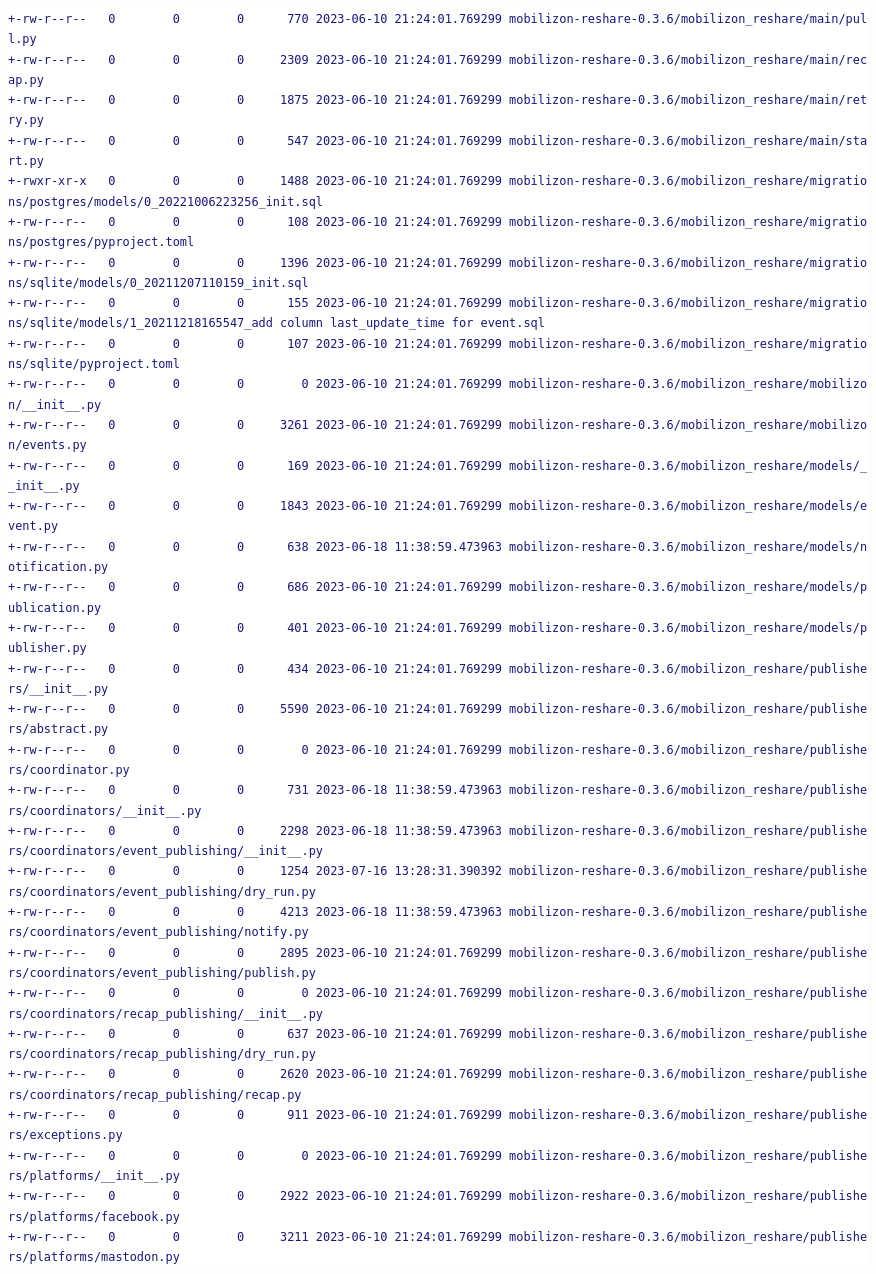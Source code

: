 ```diff
+-rw-r--r--   0        0        0      770 2023-06-10 21:24:01.769299 mobilizon-reshare-0.3.6/mobilizon_reshare/main/pull.py
+-rw-r--r--   0        0        0     2309 2023-06-10 21:24:01.769299 mobilizon-reshare-0.3.6/mobilizon_reshare/main/recap.py
+-rw-r--r--   0        0        0     1875 2023-06-10 21:24:01.769299 mobilizon-reshare-0.3.6/mobilizon_reshare/main/retry.py
+-rw-r--r--   0        0        0      547 2023-06-10 21:24:01.769299 mobilizon-reshare-0.3.6/mobilizon_reshare/main/start.py
+-rwxr-xr-x   0        0        0     1488 2023-06-10 21:24:01.769299 mobilizon-reshare-0.3.6/mobilizon_reshare/migrations/postgres/models/0_20221006223256_init.sql
+-rw-r--r--   0        0        0      108 2023-06-10 21:24:01.769299 mobilizon-reshare-0.3.6/mobilizon_reshare/migrations/postgres/pyproject.toml
+-rw-r--r--   0        0        0     1396 2023-06-10 21:24:01.769299 mobilizon-reshare-0.3.6/mobilizon_reshare/migrations/sqlite/models/0_20211207110159_init.sql
+-rw-r--r--   0        0        0      155 2023-06-10 21:24:01.769299 mobilizon-reshare-0.3.6/mobilizon_reshare/migrations/sqlite/models/1_20211218165547_add column last_update_time for event.sql
+-rw-r--r--   0        0        0      107 2023-06-10 21:24:01.769299 mobilizon-reshare-0.3.6/mobilizon_reshare/migrations/sqlite/pyproject.toml
+-rw-r--r--   0        0        0        0 2023-06-10 21:24:01.769299 mobilizon-reshare-0.3.6/mobilizon_reshare/mobilizon/__init__.py
+-rw-r--r--   0        0        0     3261 2023-06-10 21:24:01.769299 mobilizon-reshare-0.3.6/mobilizon_reshare/mobilizon/events.py
+-rw-r--r--   0        0        0      169 2023-06-10 21:24:01.769299 mobilizon-reshare-0.3.6/mobilizon_reshare/models/__init__.py
+-rw-r--r--   0        0        0     1843 2023-06-10 21:24:01.769299 mobilizon-reshare-0.3.6/mobilizon_reshare/models/event.py
+-rw-r--r--   0        0        0      638 2023-06-18 11:38:59.473963 mobilizon-reshare-0.3.6/mobilizon_reshare/models/notification.py
+-rw-r--r--   0        0        0      686 2023-06-10 21:24:01.769299 mobilizon-reshare-0.3.6/mobilizon_reshare/models/publication.py
+-rw-r--r--   0        0        0      401 2023-06-10 21:24:01.769299 mobilizon-reshare-0.3.6/mobilizon_reshare/models/publisher.py
+-rw-r--r--   0        0        0      434 2023-06-10 21:24:01.769299 mobilizon-reshare-0.3.6/mobilizon_reshare/publishers/__init__.py
+-rw-r--r--   0        0        0     5590 2023-06-10 21:24:01.769299 mobilizon-reshare-0.3.6/mobilizon_reshare/publishers/abstract.py
+-rw-r--r--   0        0        0        0 2023-06-10 21:24:01.769299 mobilizon-reshare-0.3.6/mobilizon_reshare/publishers/coordinator.py
+-rw-r--r--   0        0        0      731 2023-06-18 11:38:59.473963 mobilizon-reshare-0.3.6/mobilizon_reshare/publishers/coordinators/__init__.py
+-rw-r--r--   0        0        0     2298 2023-06-18 11:38:59.473963 mobilizon-reshare-0.3.6/mobilizon_reshare/publishers/coordinators/event_publishing/__init__.py
+-rw-r--r--   0        0        0     1254 2023-07-16 13:28:31.390392 mobilizon-reshare-0.3.6/mobilizon_reshare/publishers/coordinators/event_publishing/dry_run.py
+-rw-r--r--   0        0        0     4213 2023-06-18 11:38:59.473963 mobilizon-reshare-0.3.6/mobilizon_reshare/publishers/coordinators/event_publishing/notify.py
+-rw-r--r--   0        0        0     2895 2023-06-10 21:24:01.769299 mobilizon-reshare-0.3.6/mobilizon_reshare/publishers/coordinators/event_publishing/publish.py
+-rw-r--r--   0        0        0        0 2023-06-10 21:24:01.769299 mobilizon-reshare-0.3.6/mobilizon_reshare/publishers/coordinators/recap_publishing/__init__.py
+-rw-r--r--   0        0        0      637 2023-06-10 21:24:01.769299 mobilizon-reshare-0.3.6/mobilizon_reshare/publishers/coordinators/recap_publishing/dry_run.py
+-rw-r--r--   0        0        0     2620 2023-06-10 21:24:01.769299 mobilizon-reshare-0.3.6/mobilizon_reshare/publishers/coordinators/recap_publishing/recap.py
+-rw-r--r--   0        0        0      911 2023-06-10 21:24:01.769299 mobilizon-reshare-0.3.6/mobilizon_reshare/publishers/exceptions.py
+-rw-r--r--   0        0        0        0 2023-06-10 21:24:01.769299 mobilizon-reshare-0.3.6/mobilizon_reshare/publishers/platforms/__init__.py
+-rw-r--r--   0        0        0     2922 2023-06-10 21:24:01.769299 mobilizon-reshare-0.3.6/mobilizon_reshare/publishers/platforms/facebook.py
+-rw-r--r--   0        0        0     3211 2023-06-10 21:24:01.769299 mobilizon-reshare-0.3.6/mobilizon_reshare/publishers/platforms/mastodon.py
```